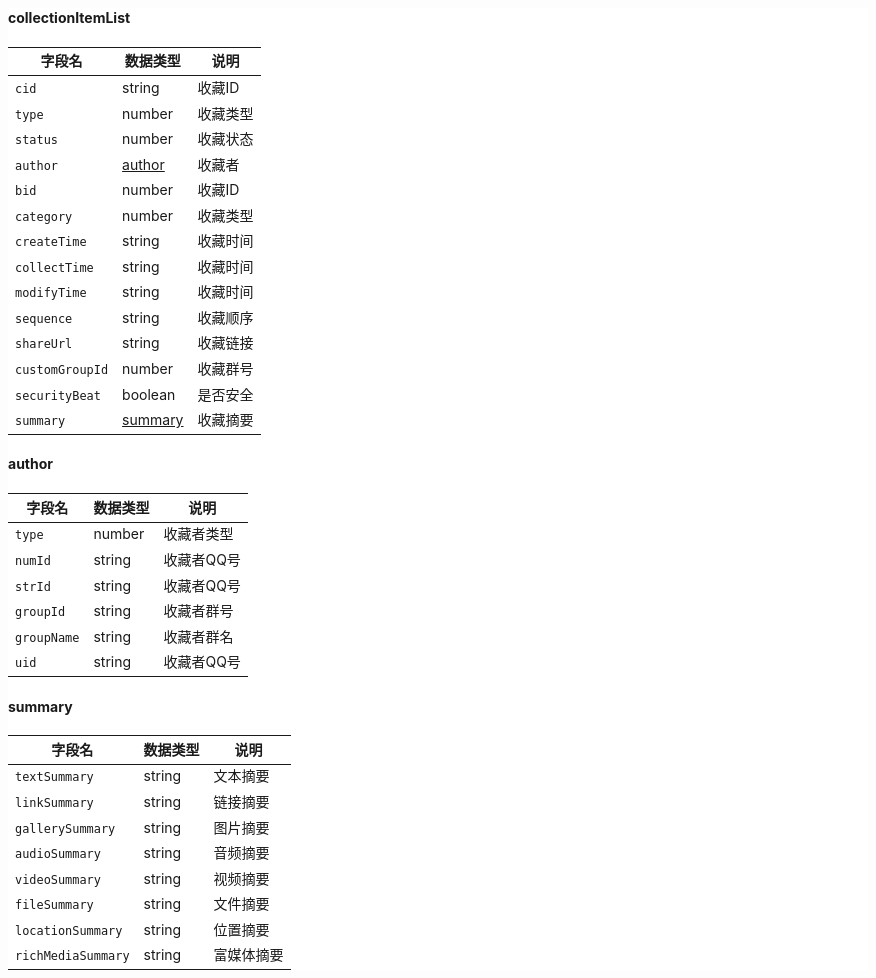 #### collectionItemList

| 字段名          | 数据类型            | 说明     |
| --------------- | ------------------- | -------- |
| `cid`           | string              | 收藏ID   |
| `type`          | number              | 收藏类型 |
| `status`        | number              | 收藏状态 |
| `author`        | [author](#author)   | 收藏者   |
| `bid`           | number              | 收藏ID   |
| `category`      | number              | 收藏类型 |
| `createTime`    | string              | 收藏时间 |
| `collectTime`   | string              | 收藏时间 |
| `modifyTime`    | string              | 收藏时间 |
| `sequence`      | string              | 收藏顺序 |
| `shareUrl`      | string              | 收藏链接 |
| `customGroupId` | number              | 收藏群号 |
| `securityBeat`  | boolean             | 是否安全 |
| `summary`       | [summary](#summary) | 收藏摘要 |

#### author

| 字段名      | 数据类型 | 说明       |
| ----------- | -------- | ---------- |
| `type`      | number   | 收藏者类型 |
| `numId`     | string   | 收藏者QQ号 |
| `strId`     | string   | 收藏者QQ号 |
| `groupId`   | string   | 收藏者群号 |
| `groupName` | string   | 收藏者群名 |
| `uid`       | string   | 收藏者QQ号 |

#### summary

| 字段名             | 数据类型 | 说明       |
| ------------------ | -------- | ---------- |
| `textSummary`      | string   | 文本摘要   |
| `linkSummary`      | string   | 链接摘要   |
| `gallerySummary`   | string   | 图片摘要   |
| `audioSummary`     | string   | 音频摘要   |
| `videoSummary`     | string   | 视频摘要   |
| `fileSummary`      | string   | 文件摘要   |
| `locationSummary`  | string   | 位置摘要   |
| `richMediaSummary` | string   | 富媒体摘要 |
